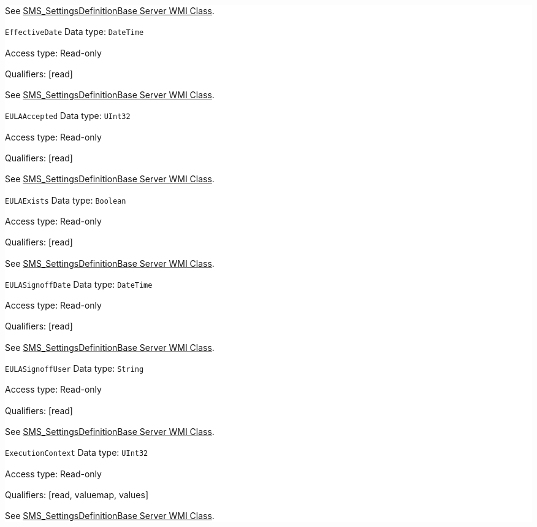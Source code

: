  See [SMS_SettingsDefinitionBase Server WMI Class](../../../develop/reference/compliance/sms_settingsdefinitionbase-server-wmi-class.md).

 `EffectiveDate`
 Data type: `DateTime`

 Access type: Read-only

 Qualifiers: [read]

 See [SMS_SettingsDefinitionBase Server WMI Class](../../../develop/reference/compliance/sms_settingsdefinitionbase-server-wmi-class.md).

 `EULAAccepted`
 Data type: `UInt32`

 Access type: Read-only

 Qualifiers: [read]

 See [SMS_SettingsDefinitionBase Server WMI Class](../../../develop/reference/compliance/sms_settingsdefinitionbase-server-wmi-class.md).

 `EULAExists`
 Data type: `Boolean`

 Access type: Read-only

 Qualifiers: [read]

 See [SMS_SettingsDefinitionBase Server WMI Class](../../../develop/reference/compliance/sms_settingsdefinitionbase-server-wmi-class.md).

 `EULASignoffDate`
 Data type: `DateTime`

 Access type: Read-only

 Qualifiers: [read]

 See [SMS_SettingsDefinitionBase Server WMI Class](../../../develop/reference/compliance/sms_settingsdefinitionbase-server-wmi-class.md).

 `EULASignoffUser`
 Data type: `String`

 Access type: Read-only

 Qualifiers: [read]

 See [SMS_SettingsDefinitionBase Server WMI Class](../../../develop/reference/compliance/sms_settingsdefinitionbase-server-wmi-class.md).

 `ExecutionContext`
 Data type: `UInt32`

 Access type: Read-only

 Qualifiers: [read, valuemap, values]

 See [SMS_SettingsDefinitionBase Server WMI Class](../../../develop/reference/compliance/sms_settingsdefinitionbase-server-wmi-class.md).
